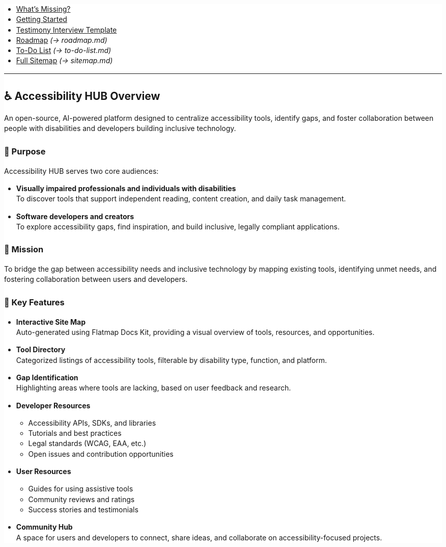   - [What’s Missing?](#whats-missing)
  - [Getting Started](#getting-started)
  - [Testimony Interview Template](#testimony-interview-template) 
- [Roadmap](#roadmap) *(-> roadmap.md)*
- [To-Do List](#to-do-list) *(-> to-do-list.md)*
- [Full Sitemap](#full-sitemap) *(-> sitemap.md)*

---
## ♿ Accessibility HUB Overview

An open-source, AI-powered platform designed to centralize accessibility tools, identify gaps, and foster collaboration between people with disabilities and developers building inclusive technology.

### 🌟 Purpose

Accessibility HUB serves two core audiences:

- **Visually impaired professionals and individuals with disabilities**  
  To discover tools that support independent reading, content creation, and daily task management.

- **Software developers and creators**  
  To explore accessibility gaps, find inspiration, and build inclusive, legally compliant applications.

### 🎯 Mission

To bridge the gap between accessibility needs and inclusive technology by mapping existing tools, identifying unmet needs, and fostering collaboration between users and developers.

### 🧩 Key Features

- **Interactive Site Map**  
  Auto-generated using Flatmap Docs Kit, providing a visual overview of tools, resources, and opportunities.

- **Tool Directory**  
  Categorized listings of accessibility tools, filterable by disability type, function, and platform.

- **Gap Identification**  
  Highlighting areas where tools are lacking, based on user feedback and research.

- **Developer Resources**  
  - Accessibility APIs, SDKs, and libraries  
  - Tutorials and best practices  
  - Legal standards (WCAG, EAA, etc.)  
  - Open issues and contribution opportunities

- **User Resources**  
  - Guides for using assistive tools  
  - Community reviews and ratings  
  - Success stories and testimonials

- **Community Hub**  
  A space for users and developers to connect, share ideas, and collaborate on accessibility-focused projects.
